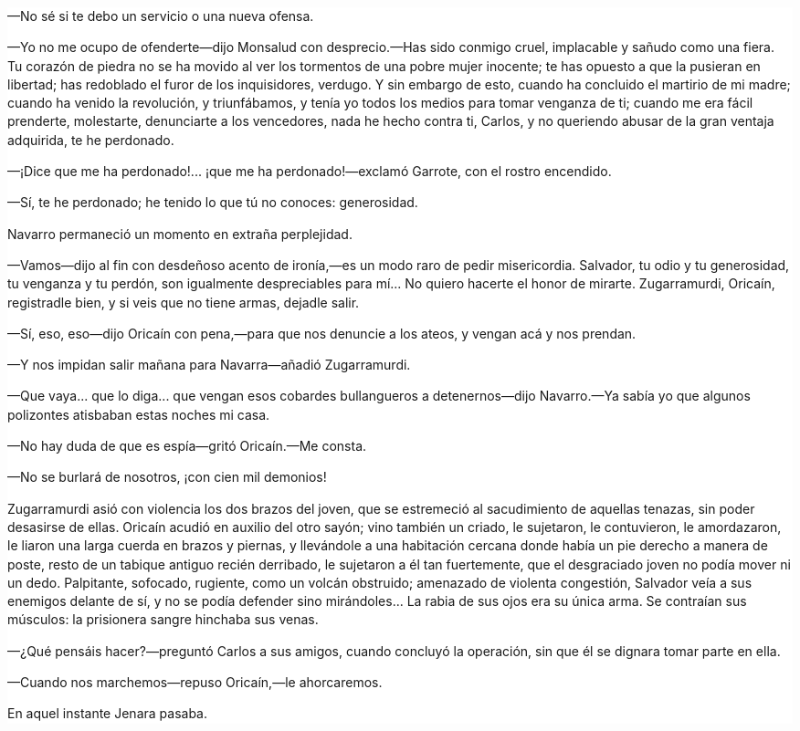 —No sé si te debo un servicio o una nueva ofensa.

—Yo no me ocupo de ofenderte—dijo Monsalud con desprecio.—Has sido
conmigo cruel, implacable y sañudo como una fiera. Tu corazón de piedra no
se ha movido al ver los tormentos de una pobre mujer inocente; te has
opuesto a que la pusieran en libertad; has redoblado el furor de los
inquisidores, verdugo. Y sin embargo de esto, cuando ha concluido el
martirio de mi madre; cuando ha venido la revolución, y triunfábamos, y
tenía yo todos los medios para tomar venganza de ti; cuando me era fácil
prenderte, molestarte, denunciarte a los vencedores, nada he hecho contra ti,
Carlos, y no queriendo abusar de la gran ventaja adquirida, te he perdonado.

—¡Dice que me ha perdonado!... ¡que me ha perdonado!—exclamó Garrote,
con el rostro encendido.

—Sí, te he perdonado; he tenido lo que tú no conoces: generosidad.

Navarro permaneció un momento en extraña perplejidad.

—Vamos—dijo al fin con desdeñoso acento de ironía,—es un modo raro de
pedir misericordia. Salvador, tu odio y tu generosidad, tu venganza y tu
perdón, son igualmente despreciables para mí... No quiero hacerte el honor
de mirarte. Zugarramurdi, Oricaín, registradle bien, y si veis que no tiene
armas, dejadle salir.

—Sí, eso, eso—dijo Oricaín con pena,—para que nos denuncie a los ateos, y
vengan acá y nos prendan.

—Y nos impidan salir mañana para Navarra—añadió Zugarramurdi.

—Que vaya... que lo diga... que vengan esos cobardes bullangueros a
detenernos—dijo Navarro.—Ya sabía yo que algunos polizontes atisbaban estas
noches mi casa.

—No hay duda de que es espía—gritó Oricaín.—Me consta.

—No se burlará de nosotros, ¡con cien mil demonios!

Zugarramurdi asió con violencia los dos brazos del joven, que se
estremeció al sacudimiento de aquellas tenazas, sin poder desasirse de ellas.
Oricaín acudió en auxilio del otro sayón; vino también un criado, le
sujetaron, le contuvieron, le amordazaron, le liaron una larga cuerda en
brazos y piernas, y llevándole a una habitación cercana donde había un pie
derecho a manera de poste, resto de un tabique antiguo recién derribado, le
sujetaron a él tan fuertemente, que el desgraciado joven no podía mover ni
un dedo. Palpitante, sofocado, rugiente, como un volcán obstruido;
amenazado de violenta congestión, Salvador veía a sus enemigos delante de
sí, y no se podía defender sino mirándoles... La rabia de sus ojos era su única
arma. Se contraían sus músculos: la prisionera sangre hinchaba sus venas.


—¿Qué pensáis hacer?—preguntó Carlos a sus amigos, cuando concluyó la
operación, sin que él se dignara tomar parte en ella.

—Cuando nos marchemos—repuso Oricaín,—le ahorcaremos.

En aquel instante Jenara pasaba.
